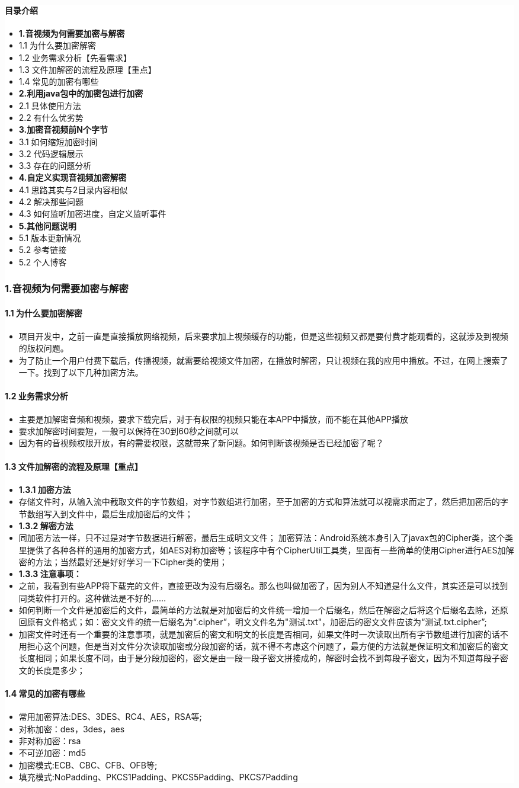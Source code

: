 #### **目录介绍**
- **1.音视频为何需要加密与解密**
- 1.1 为什么要加密解密
- 1.2 业务需求分析【先看需求】
- 1.3 文件加解密的流程及原理【重点】
- 1.4 常见的加密有哪些
- **2.利用java包中的加密包进行加密**
- 2.1 具体使用方法
- 2.2 有什么优劣势
- **3.加密音视频前N个字节**
- 3.1 如何缩短加密时间
- 3.2 代码逻辑展示
- 3.3 存在的问题分析
- **4.自定义实现音视频加密解密**
- 4.1 思路其实与2目录内容相似
- 4.2 解决那些问题
- 4.3 如何监听加密进度，自定义监听事件
- **5.其他问题说明**
- 5.1 版本更新情况
- 5.2 参考链接
- 5.2 个人博客


### 1.音视频为何需要加密与解密
#### 1.1 为什么要加密解密
- 项目开发中，之前一直是直接播放网络视频，后来要求加上视频缓存的功能，但是这些视频又都是要付费才能观看的，这就涉及到视频的版权问题。
- 为了防止一个用户付费下载后，传播视频，就需要给视频文件加密，在播放时解密，只让视频在我的应用中播放。不过，在网上搜索了一下。找到了以下几种加密方法。


#### 1.2 业务需求分析
- 主要是加解密音频和视频，要求下载完后，对于有权限的视频只能在本APP中播放，而不能在其他APP播放
- 要求加解密时间要短，一般可以保持在30到60秒之间就可以
- 因为有的音视频权限开放，有的需要权限，这就带来了新问题。如何判断该视频是否已经加密了呢？

#### 1.3 文件加解密的流程及原理【重点】
- **1.3.1 加密方法**
- 存储文件时，从输入流中截取文件的字节数组，对字节数组进行加密，至于加密的方式和算法就可以视需求而定了，然后把加密后的字节数组写入到文件中，最后生成加密后的文件；
- **1.3.2 解密方法**
- 同加密方法一样，只不过是对字节数据进行解密，最后生成明文文件；
加密算法：Android系统本身引入了javax包的Cipher类，这个类里提供了各种各样的通用的加密方式，如AES对称加密等；该程序中有个CipherUtil工具类，里面有一些简单的使用Cipher进行AES加解密的方法；当然最好还是好好学习一下Cipher类的使用；
- **1.3.3 注意事项：**
- 之前，我看到有些APP将下载完的文件，直接更改为没有后缀名。那么也叫做加密了，因为别人不知道是什么文件，其实还是可以找到同类软件打开的。这种做法是不好的……
- 如何判断一个文件是加密后的文件，最简单的方法就是对加密后的文件统一增加一个后缀名，然后在解密之后将这个后缀名去除，还原回原有文件格式；如：密文文件的统一后缀名为“.cipher”，明文文件名为"测试.txt"，加密后的密文文件应该为“测试.txt.cipher”;
- 加密文件时还有一个重要的注意事项，就是加密后的密文和明文的长度是否相同，如果文件时一次读取出所有字节数组进行加密的话不用担心这个问题，但是当对文件分次读取加密或分段加密的话，就不得不考虑这个问题了，最方便的方法就是保证明文和加密后的密文长度相同；如果长度不同，由于是分段加密的，密文是由一段一段子密文拼接成的，解密时会找不到每段子密文，因为不知道每段子密文的长度是多少；


#### 1.4 常见的加密有哪些
- 常用加密算法:DES、3DES、RC4、AES，RSA等;
- 对称加密：des，3des，aes
- 非对称加密：rsa
- 不可逆加密：md5
- 加密模式:ECB、CBC、CFB、OFB等;
- 填充模式:NoPadding、PKCS1Padding、PKCS5Padding、PKCS7Padding
